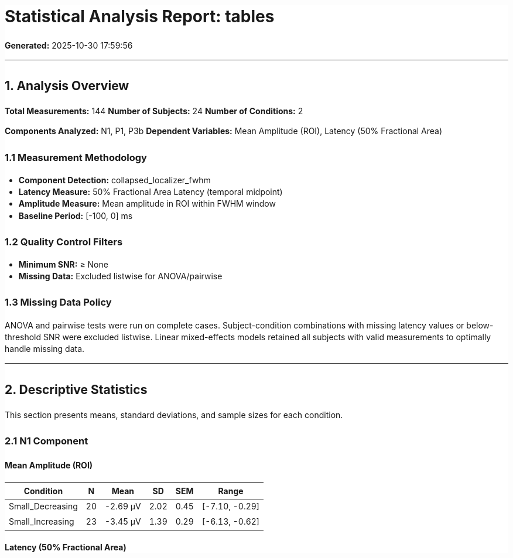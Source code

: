 # Statistical Analysis Report: tables

**Generated:** 2025-10-30 17:59:56

---

## 1. Analysis Overview

**Total Measurements:** 144
**Number of Subjects:** 24
**Number of Conditions:** 2

**Components Analyzed:** N1, P1, P3b
**Dependent Variables:** Mean Amplitude (ROI), Latency (50% Fractional Area)

### 1.1 Measurement Methodology

- **Component Detection:** collapsed_localizer_fwhm
- **Latency Measure:** 50% Fractional Area Latency (temporal midpoint)
- **Amplitude Measure:** Mean amplitude in ROI within FWHM window
- **Baseline Period:** [-100, 0] ms

### 1.2 Quality Control Filters

- **Minimum SNR:** ≥ None
- **Missing Data:** Excluded listwise for ANOVA/pairwise

### 1.3 Missing Data Policy

ANOVA and pairwise tests were run on complete cases. Subject-condition combinations with missing latency values or below-threshold SNR were excluded listwise. Linear mixed-effects models retained all subjects with valid measurements to optimally handle missing data.

---

## 2. Descriptive Statistics

This section presents means, standard deviations, and sample sizes for each condition.

### 2.1 N1 Component

#### Mean Amplitude (ROI)

| Condition | N | Mean | SD | SEM | Range |
|-----------|---|------|----|----|-------|
| Small_Decreasing | 20 | -2.69 µV | 2.02 | 0.45 | [-7.10, -0.29] |
| Small_Increasing | 23 | -3.45 µV | 1.39 | 0.29 | [-6.13, -0.62] |

#### Latency (50% Fractional Area)
